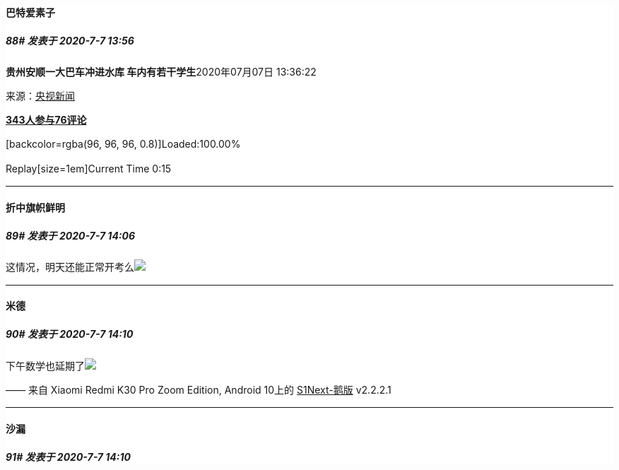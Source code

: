 ####  巴特爱素子  
##### 88#       发表于 2020-7-7 13:56



<strong>贵州安顺一大巴车冲进水库 车内有若干学生</strong>2020年07月07日 13:36:22

来源：[央视新闻](http://m.news.cctv.com/2020/07/07/ARTIPD2xADSoxWTdej41iWzI200707.shtml)


<strong><strong>[343人参与](https://gentie.ifeng.com/c/comment/7xuajuz8IvQ)</strong><strong>[76评论](https://gentie.ifeng.com/c/comment/7xuajuz8IvQ)</strong></strong>





[backcolor=rgba(96, 96, 96, 0.8)]Loaded:100.00%





Replay[size=1em]Current Time 0:15


*****

####  折中旗帜鲜明  
##### 89#       发表于 2020-7-7 14:06




这情况，明天还能正常开考么<img src="https://static.saraba1st.com/image/smiley/face2017/105.png" referrerpolicy="no-referrer">







*****

####  米德  
##### 90#       发表于 2020-7-7 14:10




下午数学也延期了<img src="https://static.saraba1st.com/image/smiley/face2017/001.png" referrerpolicy="no-referrer">

—— 来自 Xiaomi Redmi K30 Pro Zoom Edition, Android 10上的 [S1Next-鹅版](https://github.com/ykrank/S1-Next/releases) v2.2.2.1







*****

####  沙漏  
##### 91#       发表于 2020-7-7 14:10

